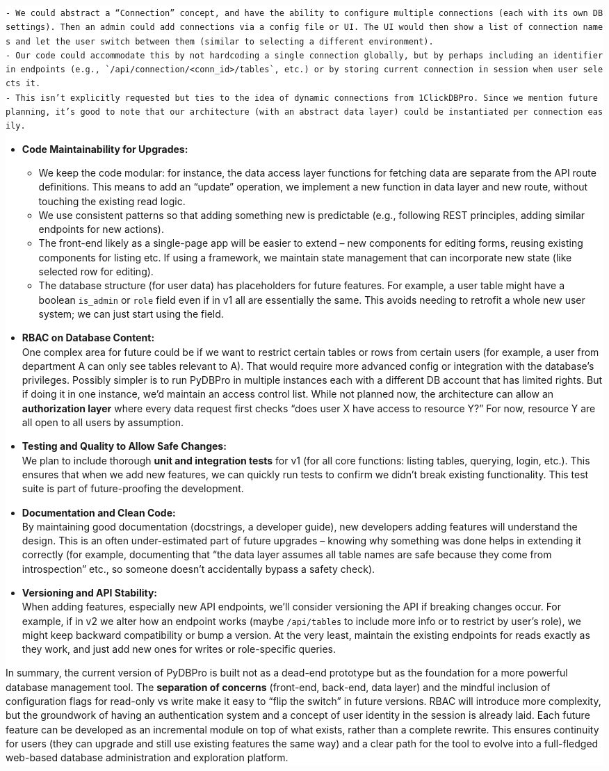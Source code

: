     - We could abstract a “Connection” concept, and have the ability to configure multiple connections (each with its own DB settings). Then an admin could add connections via a config file or UI. The UI would then show a list of connection names and let the user switch between them (similar to selecting a different environment).
    - Our code could accommodate this by not hardcoding a single connection globally, but by perhaps including an identifier in endpoints (e.g., `/api/connection/<conn_id>/tables`, etc.) or by storing current connection in session when user selects it.
    - This isn’t explicitly requested but ties to the idea of dynamic connections from 1ClickDBPro. Since we mention future planning, it’s good to note that our architecture (with an abstract data layer) could be instantiated per connection easily.
- **Code Maintainability for Upgrades:**
    
    - We keep the code modular: for instance, the data access layer functions for fetching data are separate from the API route definitions. This means to add an “update” operation, we implement a new function in data layer and new route, without touching the existing read logic.
    - We use consistent patterns so that adding something new is predictable (e.g., following REST principles, adding similar endpoints for new actions).
    - The front-end likely as a single-page app will be easier to extend – new components for editing forms, reusing existing components for listing etc. If using a framework, we maintain state management that can incorporate new state (like selected row for editing).
    - The database structure (for user data) has placeholders for future features. For example, a user table might have a boolean `is_admin` or `role` field even if in v1 all are essentially the same. This avoids needing to retrofit a whole new user system; we can just start using the field.
- **RBAC on Database Content:**  
    One complex area for future could be if we want to restrict certain tables or rows from certain users (for example, a user from department A can only see tables relevant to A). That would require more advanced config or integration with the database’s privileges. Possibly simpler is to run PyDBPro in multiple instances each with a different DB account that has limited rights. But if doing it in one instance, we’d maintain an access control list. While not planned now, the architecture can allow an **authorization layer** where every data request first checks “does user X have access to resource Y?” For now, resource Y are all open to all users by assumption.
    
- **Testing and Quality to Allow Safe Changes:**  
    We plan to include thorough **unit and integration tests** for v1 (for all core functions: listing tables, querying, login, etc.). This ensures that when we add new features, we can quickly run tests to confirm we didn’t break existing functionality. This test suite is part of future-proofing the development.
    
- **Documentation and Clean Code:**  
    By maintaining good documentation (docstrings, a developer guide), new developers adding features will understand the design. This is an often under-estimated part of future upgrades – knowing why something was done helps in extending it correctly (for example, documenting that “the data layer assumes all table names are safe because they come from introspection” etc., so someone doesn’t accidentally bypass a safety check).
    
- **Versioning and API Stability:**  
    When adding features, especially new API endpoints, we’ll consider versioning the API if breaking changes occur. For example, if in v2 we alter how an endpoint works (maybe `/api/tables` to include more info or to restrict by user’s role), we might keep backward compatibility or bump a version. At the very least, maintain the existing endpoints for reads exactly as they work, and just add new ones for writes or role-specific queries.
    

In summary, the current version of PyDBPro is built not as a dead-end prototype but as the foundation for a more powerful database management tool. The **separation of concerns** (front-end, back-end, data layer) and the mindful inclusion of configuration flags for read-only vs write make it easy to “flip the switch” in future versions. RBAC will introduce more complexity, but the groundwork of having an authentication system and a concept of user identity in the session is already laid. Each future feature can be developed as an incremental module on top of what exists, rather than a complete rewrite. This ensures continuity for users (they can upgrade and still use existing features the same way) and a clear path for the tool to evolve into a full-fledged web-based database administration and exploration platform.
